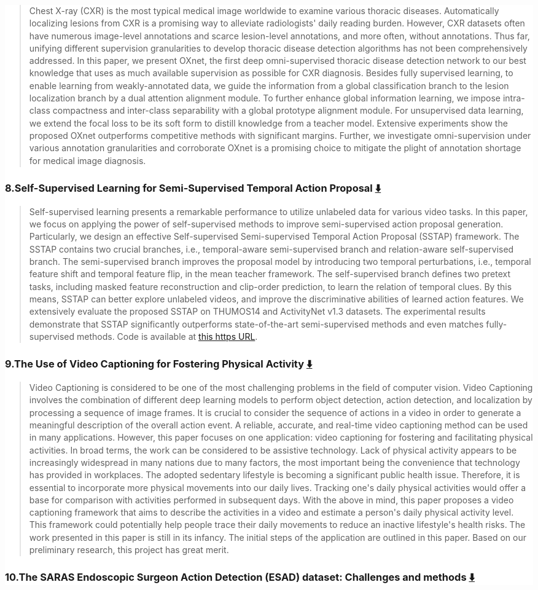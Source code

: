 >  Chest X-ray (CXR) is the most typical medical image worldwide to examine various thoracic diseases. Automatically localizing lesions from CXR is a promising way to alleviate radiologists' daily reading burden. However, CXR datasets often have numerous image-level annotations and scarce lesion-level annotations, and more often, without annotations. Thus far, unifying different supervision granularities to develop thoracic disease detection algorithms has not been comprehensively addressed. In this paper, we present OXnet, the first deep omni-supervised thoracic disease detection network to our best knowledge that uses as much available supervision as possible for CXR diagnosis. Besides fully supervised learning, to enable learning from weakly-annotated data, we guide the information from a global classification branch to the lesion localization branch by a dual attention alignment module. To further enhance global information learning, we impose intra-class compactness and inter-class separability with a global prototype alignment module. For unsupervised data learning, we extend the focal loss to be its soft form to distill knowledge from a teacher model. Extensive experiments show the proposed OXnet outperforms competitive methods with significant margins. Further, we investigate omni-supervision under various annotation granularities and corroborate OXnet is a promising choice to mitigate the plight of annotation shortage for medical image diagnosis.      
### 8.Self-Supervised Learning for Semi-Supervised Temporal Action Proposal  [ :arrow_down: ](https://arxiv.org/pdf/2104.03214.pdf)
>  Self-supervised learning presents a remarkable performance to utilize unlabeled data for various video tasks. In this paper, we focus on applying the power of self-supervised methods to improve semi-supervised action proposal generation. Particularly, we design an effective Self-supervised Semi-supervised Temporal Action Proposal (SSTAP) framework. The SSTAP contains two crucial branches, i.e., temporal-aware semi-supervised branch and relation-aware self-supervised branch. The semi-supervised branch improves the proposal model by introducing two temporal perturbations, i.e., temporal feature shift and temporal feature flip, in the mean teacher framework. The self-supervised branch defines two pretext tasks, including masked feature reconstruction and clip-order prediction, to learn the relation of temporal clues. By this means, SSTAP can better explore unlabeled videos, and improve the discriminative abilities of learned action features. We extensively evaluate the proposed SSTAP on THUMOS14 and ActivityNet v1.3 datasets. The experimental results demonstrate that SSTAP significantly outperforms state-of-the-art semi-supervised methods and even matches fully-supervised methods. Code is available at <a class="link-external link-https" href="https://github.com/wangxiang1230/SSTAP" rel="external noopener nofollow">this https URL</a>.      
### 9.The Use of Video Captioning for Fostering Physical Activity  [ :arrow_down: ](https://arxiv.org/pdf/2104.03207.pdf)
>  Video Captioning is considered to be one of the most challenging problems in the field of computer vision. Video Captioning involves the combination of different deep learning models to perform object detection, action detection, and localization by processing a sequence of image frames. It is crucial to consider the sequence of actions in a video in order to generate a meaningful description of the overall action event. A reliable, accurate, and real-time video captioning method can be used in many applications. However, this paper focuses on one application: video captioning for fostering and facilitating physical activities. In broad terms, the work can be considered to be assistive technology. Lack of physical activity appears to be increasingly widespread in many nations due to many factors, the most important being the convenience that technology has provided in workplaces. The adopted sedentary lifestyle is becoming a significant public health issue. Therefore, it is essential to incorporate more physical movements into our daily lives. Tracking one's daily physical activities would offer a base for comparison with activities performed in subsequent days. With the above in mind, this paper proposes a video captioning framework that aims to describe the activities in a video and estimate a person's daily physical activity level. This framework could potentially help people trace their daily movements to reduce an inactive lifestyle's health risks. The work presented in this paper is still in its infancy. The initial steps of the application are outlined in this paper. Based on our preliminary research, this project has great merit.      
### 10.The SARAS Endoscopic Surgeon Action Detection (ESAD) dataset: Challenges and methods  [ :arrow_down: ](https://arxiv.org/pdf/2104.03178.pdf)